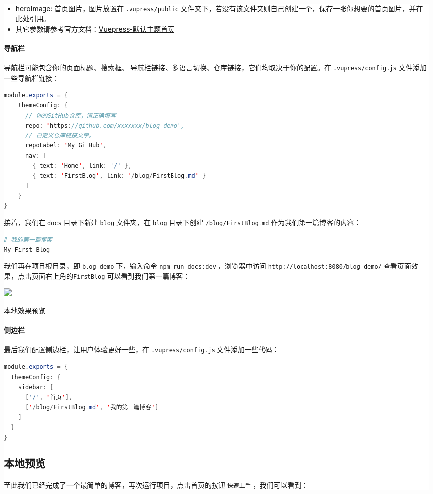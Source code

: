 * heroImage: 首页图片，图片放置在 `.vupress/public` 文件夹下，若没有该文件夹则自己创建一个，保存一张你想要的首页图片，并在此处引用。
* 其它参数请参考官方文档：[Vuepress-默认主题首页](https://vuepress.vuejs.org/zh/theme/default-theme-config.html#%E9%A6%96%E9%A1%B5)

#### 导航栏

导航栏可能包含你的页面标题、搜索框、 导航栏链接、多语言切换、仓库链接，它们均取决于你的配置。在 `.vupress/config.js` 文件添加一些导航栏链接：

```java
module.exports = {
    themeConfig: {
      // 你的GitHub仓库，请正确填写
      repo: 'https://github.com/xxxxxxx/blog-demo',
      // 自定义仓库链接文字。
      repoLabel: 'My GitHub',
      nav: [
        { text: 'Home', link: '/' },
        { text: 'FirstBlog', link: '/blog/FirstBlog.md' }
      ]
    }
}
```

接着，我们在 `docs` 目录下新建 `blog` 文件夹，在 `blog` 目录下创建 `/blog/FirstBlog.md` 作为我们第一篇博客的内容：

```bash
# 我的第一篇博客
My First Blog
```

我们再在项目根目录，即 `blog-demo` 下，输入命令 `npm run docs:dev` ，浏览器中访问 `http://localhost:8080/blog-demo/` 查看页面效果，点击页面右上角的`FirstBlog` 可以看到我们第一篇博客：  

![](https://upload-images.jianshu.io/upload_images/2917277-e14e78cc9598a581?imageMogr2/auto-orient/strip%7CimageView2/2/w/1000/format/webp)

本地效果预览

#### 侧边栏

最后我们配置侧边栏，让用户体验更好一些，在 `.vupress/config.js` 文件添加一些代码：

```java
module.exports = {
  themeConfig: {
    sidebar: [
      ['/', '首页'],
      ['/blog/FirstBlog.md', '我的第一篇博客']
    ]
  }
}
```

## 本地预览

至此我们已经完成了一个最简单的博客，再次运行项目，点击首页的按钮 `快速上手` ，我们可以看到：  
